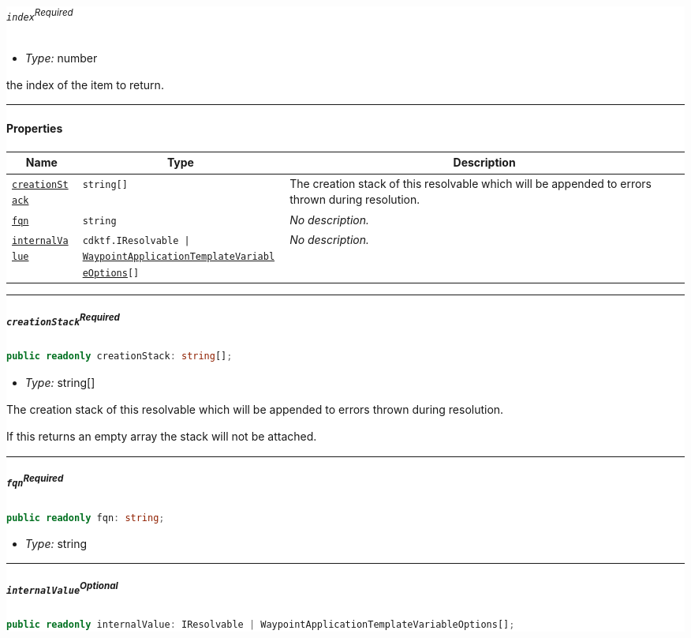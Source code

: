 ###### `index`<sup>Required</sup> <a name="index" id="@cdktf/provider-hcp.waypointApplicationTemplate.WaypointApplicationTemplateVariableOptionsList.get.parameter.index"></a>

- *Type:* number

the index of the item to return.

---


#### Properties <a name="Properties" id="Properties"></a>

| **Name** | **Type** | **Description** |
| --- | --- | --- |
| <code><a href="#@cdktf/provider-hcp.waypointApplicationTemplate.WaypointApplicationTemplateVariableOptionsList.property.creationStack">creationStack</a></code> | <code>string[]</code> | The creation stack of this resolvable which will be appended to errors thrown during resolution. |
| <code><a href="#@cdktf/provider-hcp.waypointApplicationTemplate.WaypointApplicationTemplateVariableOptionsList.property.fqn">fqn</a></code> | <code>string</code> | *No description.* |
| <code><a href="#@cdktf/provider-hcp.waypointApplicationTemplate.WaypointApplicationTemplateVariableOptionsList.property.internalValue">internalValue</a></code> | <code>cdktf.IResolvable \| <a href="#@cdktf/provider-hcp.waypointApplicationTemplate.WaypointApplicationTemplateVariableOptions">WaypointApplicationTemplateVariableOptions</a>[]</code> | *No description.* |

---

##### `creationStack`<sup>Required</sup> <a name="creationStack" id="@cdktf/provider-hcp.waypointApplicationTemplate.WaypointApplicationTemplateVariableOptionsList.property.creationStack"></a>

```typescript
public readonly creationStack: string[];
```

- *Type:* string[]

The creation stack of this resolvable which will be appended to errors thrown during resolution.

If this returns an empty array the stack will not be attached.

---

##### `fqn`<sup>Required</sup> <a name="fqn" id="@cdktf/provider-hcp.waypointApplicationTemplate.WaypointApplicationTemplateVariableOptionsList.property.fqn"></a>

```typescript
public readonly fqn: string;
```

- *Type:* string

---

##### `internalValue`<sup>Optional</sup> <a name="internalValue" id="@cdktf/provider-hcp.waypointApplicationTemplate.WaypointApplicationTemplateVariableOptionsList.property.internalValue"></a>

```typescript
public readonly internalValue: IResolvable | WaypointApplicationTemplateVariableOptions[];
```
